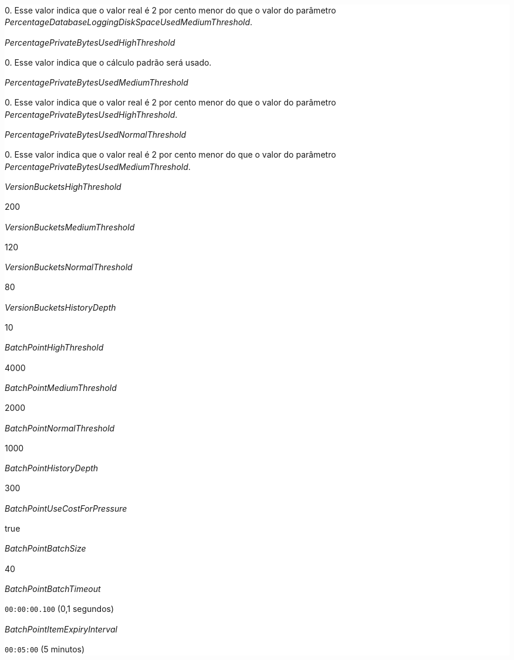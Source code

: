 <td><p>0. Esse valor indica que o valor real é 2 por cento menor do que o valor do parâmetro <em>PercentageDatabaseLoggingDiskSpaceUsedMediumThreshold</em>.</p></td>
</tr>
<tr class="odd">
<td><p><em>PercentagePrivateBytesUsedHighThreshold</em></p></td>
<td><p>0. Esse valor indica que o cálculo padrão será usado.</p></td>
</tr>
<tr class="even">
<td><p><em>PercentagePrivateBytesUsedMediumThreshold</em></p></td>
<td><p>0. Esse valor indica que o valor real é 2 por cento menor do que o valor do parâmetro <em>PercentagePrivateBytesUsedHighThreshold</em>.</p></td>
</tr>
<tr class="odd">
<td><p><em>PercentagePrivateBytesUsedNormalThreshold</em></p></td>
<td><p>0. Esse valor indica que o valor real é 2 por cento menor do que o valor do parâmetro <em>PercentagePrivateBytesUsedMediumThreshold</em>.</p></td>
</tr>
<tr class="even">
<td><p><em>VersionBucketsHighThreshold</em></p></td>
<td><p>200</p></td>
</tr>
<tr class="odd">
<td><p><em>VersionBucketsMediumThreshold</em></p></td>
<td><p>120</p></td>
</tr>
<tr class="even">
<td><p><em>VersionBucketsNormalThreshold</em></p></td>
<td><p>80</p></td>
</tr>
<tr class="odd">
<td><p><em>VersionBucketsHistoryDepth</em></p></td>
<td><p>10</p></td>
</tr>
<tr class="even">
<td><p><em>BatchPointHighThreshold</em></p></td>
<td><p>4000</p></td>
</tr>
<tr class="odd">
<td><p><em>BatchPointMediumThreshold</em></p></td>
<td><p>2000</p></td>
</tr>
<tr class="even">
<td><p><em>BatchPointNormalThreshold</em></p></td>
<td><p>1000</p></td>
</tr>
<tr class="odd">
<td><p><em>BatchPointHistoryDepth</em></p></td>
<td><p>300</p></td>
</tr>
<tr class="even">
<td><p><em>BatchPointUseCostForPressure</em></p></td>
<td><p>true</p></td>
</tr>
<tr class="odd">
<td><p><em>BatchPointBatchSize</em></p></td>
<td><p>40</p></td>
</tr>
<tr class="even">
<td><p><em>BatchPointBatchTimeout</em></p></td>
<td><p><code>00:00:00.100</code> (0,1 segundos)</p></td>
</tr>
<tr class="odd">
<td><p><em>BatchPointItemExpiryInterval</em></p></td>
<td><p><code>00:05:00</code> (5 minutos)</p></td>